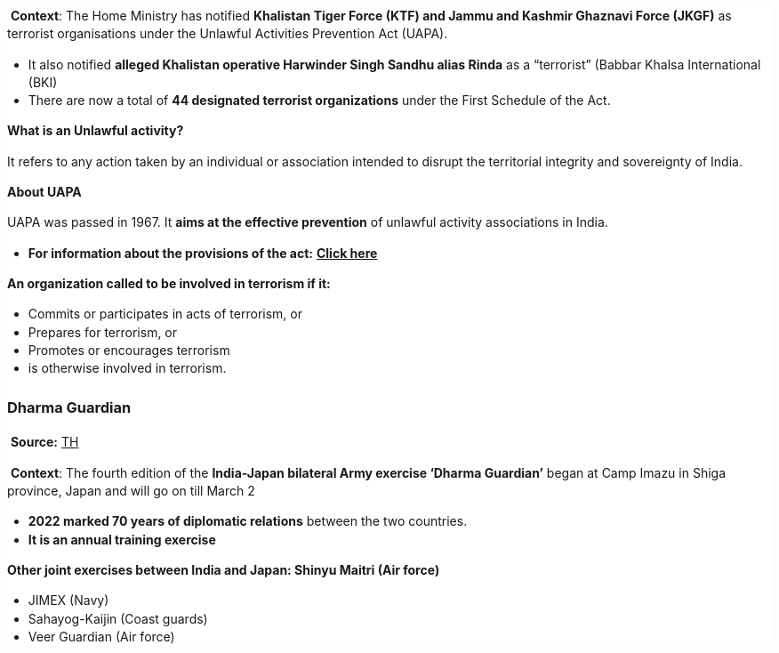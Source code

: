  **Context**: The Home Ministry has notified **Khalistan Tiger Force (KTF) and Jammu and Kashmir Ghaznavi Force (JKGF)** as terrorist organisations under the Unlawful Activities Prevention Act (UAPA).

- It also notified **alleged Khalistan operative Harwinder Singh Sandhu alias Rinda** as a “terrorist” (Babbar Khalsa International (BKI)
- There are now a total of **44 designated terrorist organizations** under the First Schedule of the Act.

**What is an Unlawful activity?**

It refers to any action taken by an individual or association intended to disrupt the territorial integrity and sovereignty of India.

**About UAPA**

UAPA was passed in 1967. It **aims at the effective prevention** of unlawful activity associations in India.

- **For information about the provisions of the act:** [**Click here**](https://www.insightsonindia.com/2022/04/07/unlawful-activities-prevention-act-16/#:~:text=Passed%20in%201967%2C%20the%20law,Official%20Gazette%2C%20declare%20it%20so.)

**An organization called to be involved in terrorism if it:**

- Commits or participates in acts of terrorism, or
- Prepares for terrorism, or
- Promotes or encourages terrorism
- is otherwise involved in terrorism.

### **Dharma Guardian**

 **Source:** [TH](https://www.thehindu.com/news/national/india-japan-army-exercise-dharma-guardian-gets-under-way/article66521787.ece#:~:text=Exercise%20crucial%20and%20significant%20in,current%20global%20situation%2C%20says%20Army&text=The%20fourth%20edition%20of%20India,go%20on%20till%20March%202.)

 **Context**: The fourth edition of the **India-Japan bilateral Army exercise ‘Dharma Guardian’** began at Camp Imazu in Shiga province, Japan and will go on till March 2

- **2022 marked 70 years of diplomatic relations** between the two countries.
- **It is an annual training exercise**

**Other joint exercises between India and Japan: Shinyu Maitri (Air force)**

- JIMEX (Navy)
- Sahayog-Kaijin (Coast guards)
- Veer Guardian (Air force)